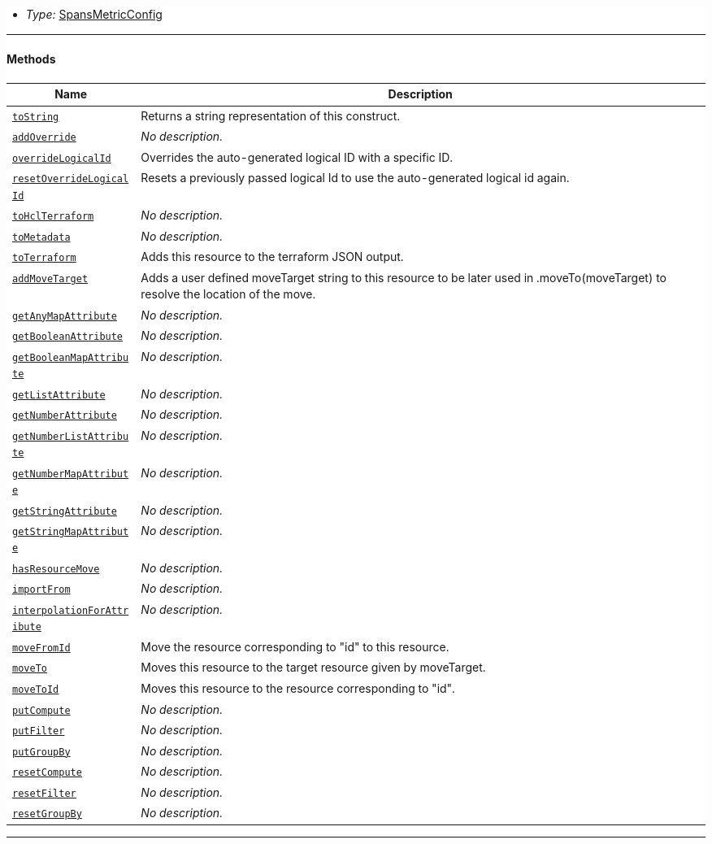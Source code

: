 - *Type:* <a href="#@cdktf/provider-datadog.spansMetric.SpansMetricConfig">SpansMetricConfig</a>

---

#### Methods <a name="Methods" id="Methods"></a>

| **Name** | **Description** |
| --- | --- |
| <code><a href="#@cdktf/provider-datadog.spansMetric.SpansMetric.toString">toString</a></code> | Returns a string representation of this construct. |
| <code><a href="#@cdktf/provider-datadog.spansMetric.SpansMetric.addOverride">addOverride</a></code> | *No description.* |
| <code><a href="#@cdktf/provider-datadog.spansMetric.SpansMetric.overrideLogicalId">overrideLogicalId</a></code> | Overrides the auto-generated logical ID with a specific ID. |
| <code><a href="#@cdktf/provider-datadog.spansMetric.SpansMetric.resetOverrideLogicalId">resetOverrideLogicalId</a></code> | Resets a previously passed logical Id to use the auto-generated logical id again. |
| <code><a href="#@cdktf/provider-datadog.spansMetric.SpansMetric.toHclTerraform">toHclTerraform</a></code> | *No description.* |
| <code><a href="#@cdktf/provider-datadog.spansMetric.SpansMetric.toMetadata">toMetadata</a></code> | *No description.* |
| <code><a href="#@cdktf/provider-datadog.spansMetric.SpansMetric.toTerraform">toTerraform</a></code> | Adds this resource to the terraform JSON output. |
| <code><a href="#@cdktf/provider-datadog.spansMetric.SpansMetric.addMoveTarget">addMoveTarget</a></code> | Adds a user defined moveTarget string to this resource to be later used in .moveTo(moveTarget) to resolve the location of the move. |
| <code><a href="#@cdktf/provider-datadog.spansMetric.SpansMetric.getAnyMapAttribute">getAnyMapAttribute</a></code> | *No description.* |
| <code><a href="#@cdktf/provider-datadog.spansMetric.SpansMetric.getBooleanAttribute">getBooleanAttribute</a></code> | *No description.* |
| <code><a href="#@cdktf/provider-datadog.spansMetric.SpansMetric.getBooleanMapAttribute">getBooleanMapAttribute</a></code> | *No description.* |
| <code><a href="#@cdktf/provider-datadog.spansMetric.SpansMetric.getListAttribute">getListAttribute</a></code> | *No description.* |
| <code><a href="#@cdktf/provider-datadog.spansMetric.SpansMetric.getNumberAttribute">getNumberAttribute</a></code> | *No description.* |
| <code><a href="#@cdktf/provider-datadog.spansMetric.SpansMetric.getNumberListAttribute">getNumberListAttribute</a></code> | *No description.* |
| <code><a href="#@cdktf/provider-datadog.spansMetric.SpansMetric.getNumberMapAttribute">getNumberMapAttribute</a></code> | *No description.* |
| <code><a href="#@cdktf/provider-datadog.spansMetric.SpansMetric.getStringAttribute">getStringAttribute</a></code> | *No description.* |
| <code><a href="#@cdktf/provider-datadog.spansMetric.SpansMetric.getStringMapAttribute">getStringMapAttribute</a></code> | *No description.* |
| <code><a href="#@cdktf/provider-datadog.spansMetric.SpansMetric.hasResourceMove">hasResourceMove</a></code> | *No description.* |
| <code><a href="#@cdktf/provider-datadog.spansMetric.SpansMetric.importFrom">importFrom</a></code> | *No description.* |
| <code><a href="#@cdktf/provider-datadog.spansMetric.SpansMetric.interpolationForAttribute">interpolationForAttribute</a></code> | *No description.* |
| <code><a href="#@cdktf/provider-datadog.spansMetric.SpansMetric.moveFromId">moveFromId</a></code> | Move the resource corresponding to "id" to this resource. |
| <code><a href="#@cdktf/provider-datadog.spansMetric.SpansMetric.moveTo">moveTo</a></code> | Moves this resource to the target resource given by moveTarget. |
| <code><a href="#@cdktf/provider-datadog.spansMetric.SpansMetric.moveToId">moveToId</a></code> | Moves this resource to the resource corresponding to "id". |
| <code><a href="#@cdktf/provider-datadog.spansMetric.SpansMetric.putCompute">putCompute</a></code> | *No description.* |
| <code><a href="#@cdktf/provider-datadog.spansMetric.SpansMetric.putFilter">putFilter</a></code> | *No description.* |
| <code><a href="#@cdktf/provider-datadog.spansMetric.SpansMetric.putGroupBy">putGroupBy</a></code> | *No description.* |
| <code><a href="#@cdktf/provider-datadog.spansMetric.SpansMetric.resetCompute">resetCompute</a></code> | *No description.* |
| <code><a href="#@cdktf/provider-datadog.spansMetric.SpansMetric.resetFilter">resetFilter</a></code> | *No description.* |
| <code><a href="#@cdktf/provider-datadog.spansMetric.SpansMetric.resetGroupBy">resetGroupBy</a></code> | *No description.* |

---